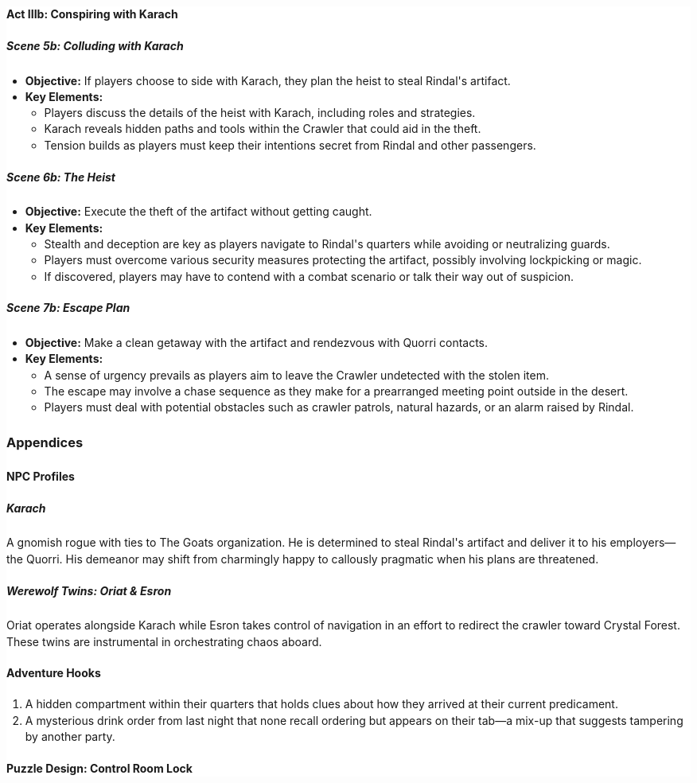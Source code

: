#### Act IIIb: Conspiring with Karach

##### Scene 5b: Colluding with Karach
- **Objective:** If players choose to side with Karach, they plan the heist to steal Rindal's artifact.
- **Key Elements:**
  - Players discuss the details of the heist with Karach, including roles and strategies.
  - Karach reveals hidden paths and tools within the Crawler that could aid in the theft.
  - Tension builds as players must keep their intentions secret from Rindal and other passengers.

##### Scene 6b: The Heist
- **Objective:** Execute the theft of the artifact without getting caught.
- **Key Elements:**
  - Stealth and deception are key as players navigate to Rindal's quarters while avoiding or neutralizing guards.
  - Players must overcome various security measures protecting the artifact, possibly involving lockpicking or magic.
  - If discovered, players may have to contend with a combat scenario or talk their way out of suspicion.

##### Scene 7b: Escape Plan
- **Objective:** Make a clean getaway with the artifact and rendezvous with Quorri contacts.
- **Key Elements:**
  - A sense of urgency prevails as players aim to leave the Crawler undetected with the stolen item.
  - The escape may involve a chase sequence as they make for a prearranged meeting point outside in the desert.
  - Players must deal with potential obstacles such as crawler patrols, natural hazards, or an alarm raised by Rindal.

### Appendices

#### NPC Profiles

##### Karach

A gnomish rogue with ties to The Goats organization. He is determined to steal Rindal's artifact and deliver it to his employers—the Quorri. His demeanor may shift from charmingly happy to callously pragmatic when his plans are threatened.

##### Werewolf Twins: Oriat & Esron

Oriat operates alongside Karach while Esron takes control of navigation in an effort to redirect the crawler toward Crystal Forest. These twins are instrumental in orchestrating chaos aboard.

#### Adventure Hooks

1. A hidden compartment within their quarters that holds clues about how they arrived at their current predicament.
2. A mysterious drink order from last night that none recall ordering but appears on their tab—a mix-up that suggests tampering by another party.

#### Puzzle Design: Control Room Lock
